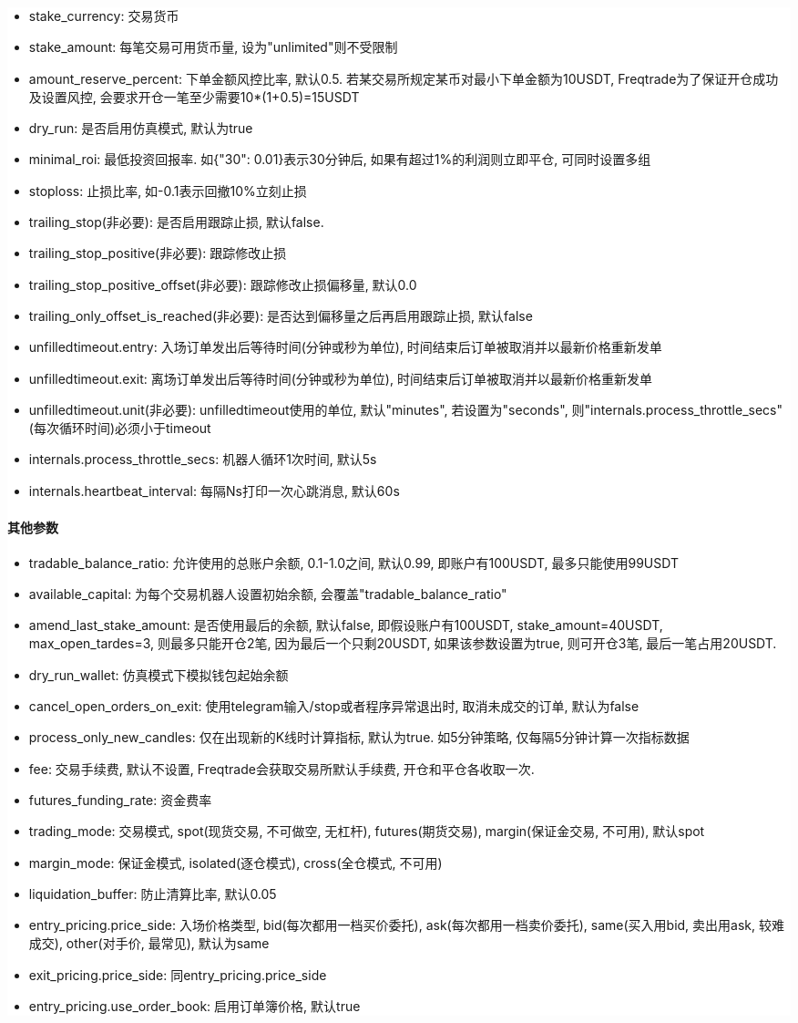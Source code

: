 - stake_currency: 交易货币

- stake_amount: 每笔交易可用货币量, 设为"unlimited"则不受限制

- amount_reserve_percent: 下单金额风控比率, 默认0.5. 若某交易所规定某币对最小下单金额为10USDT, Freqtrade为了保证开仓成功及设置风控, 会要求开仓一笔至少需要10*(1+0.5)=15USDT

- dry_run: 是否启用仿真模式, 默认为true

- minimal_roi: 最低投资回报率. 如{"30": 0.01}表示30分钟后, 如果有超过1%的利润则立即平仓, 可同时设置多组

- stoploss: 止损比率, 如-0.1表示回撤10%立刻止损

- trailing_stop(非必要): 是否启用跟踪止损, 默认false. 

- trailing_stop_positive(非必要): 跟踪修改止损

- trailing_stop_positive_offset(非必要): 跟踪修改止损偏移量, 默认0.0

- trailing_only_offset_is_reached(非必要): 是否达到偏移量之后再启用跟踪止损, 默认false

- unfilledtimeout.entry: 入场订单发出后等待时间(分钟或秒为单位), 时间结束后订单被取消并以最新价格重新发单

- unfilledtimeout.exit: 离场订单发出后等待时间(分钟或秒为单位), 时间结束后订单被取消并以最新价格重新发单

- unfilledtimeout.unit(非必要): unfilledtimeout使用的单位, 默认"minutes", 若设置为"seconds", 则"internals.process_throttle_secs"(每次循环时间)必须小于timeout

- internals.process_throttle_secs: 机器人循环1次时间, 默认5s

- internals.heartbeat_interval: 每隔Ns打印一次心跳消息, 默认60s

#### 其他参数

- tradable_balance_ratio: 允许使用的总账户余额, 0.1-1.0之间, 默认0.99, 即账户有100USDT, 最多只能使用99USDT

- available_capital: 为每个交易机器人设置初始余额, 会覆盖"tradable_balance_ratio"

- amend_last_stake_amount: 是否使用最后的余额, 默认false, 即假设账户有100USDT, stake_amount=40USDT, max_open_tardes=3, 则最多只能开仓2笔, 因为最后一个只剩20USDT, 如果该参数设置为true, 则可开仓3笔, 最后一笔占用20USDT.

- dry_run_wallet: 仿真模式下模拟钱包起始余额

- cancel_open_orders_on_exit: 使用telegram输入/stop或者程序异常退出时, 取消未成交的订单, 默认为false

- process_only_new_candles: 仅在出现新的K线时计算指标, 默认为true. 如5分钟策略, 仅每隔5分钟计算一次指标数据

- fee: 交易手续费, 默认不设置, Freqtrade会获取交易所默认手续费, 开仓和平仓各收取一次.

- futures_funding_rate: 资金费率

- trading_mode: 交易模式, spot(现货交易, 不可做空, 无杠杆), futures(期货交易), margin(保证金交易, 不可用), 默认spot

- margin_mode: 保证金模式, isolated(逐仓模式), cross(全仓模式, 不可用)

- liquidation_buffer: 防止清算比率, 默认0.05

- entry_pricing.price_side: 入场价格类型, bid(每次都用一档买价委托), ask(每次都用一档卖价委托), same(买入用bid, 卖出用ask, 较难成交), other(对手价, 最常见), 默认为same

- exit_pricing.price_side: 同entry_pricing.price_side

- entry_pricing.use_order_book: 启用订单簿价格, 默认true
